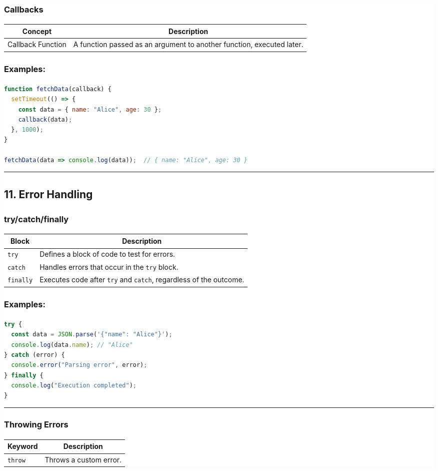 
### **Callbacks**

| **Concept**         | **Description**                                   |
|---------------------|---------------------------------------------------|
| Callback Function   | A function passed as an argument to another function, executed later. |

### Examples:
```javascript
function fetchData(callback) {
  setTimeout(() => {
    const data = { name: "Alice", age: 30 };
    callback(data);
  }, 1000);
}

fetchData(data => console.log(data));  // { name: "Alice", age: 30 }
```

---

## **11. Error Handling**
### **try/catch/finally**

| **Block**           | **Description**                                   |
|---------------------|---------------------------------------------------|
| `try`               | Defines a block of code to test for errors.       |
| `catch`             | Handles errors that occur in the `try` block.     |
| `finally`           | Executes code after `try` and `catch`, regardless of the outcome. |

### Examples:
```javascript
try {
  const data = JSON.parse('{"name": "Alice"}');
  console.log(data.name); // "Alice"
} catch (error) {
  console.error("Parsing error", error);
} finally {
  console.log("Execution completed");
}
```

---

### **Throwing Errors**

| **Keyword**         | **Description**                                   |
|---------------------|---------------------------------------------------|
| `throw`             | Throws a custom error.                            |
